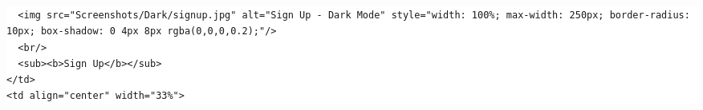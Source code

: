       <img src="Screenshots/Dark/signup.jpg" alt="Sign Up - Dark Mode" style="width: 100%; max-width: 250px; border-radius: 10px; box-shadow: 0 4px 8px rgba(0,0,0,0.2);"/>
      <br/>
      <sub><b>Sign Up</b></sub>
    </td>
    <td align="center" width="33%">